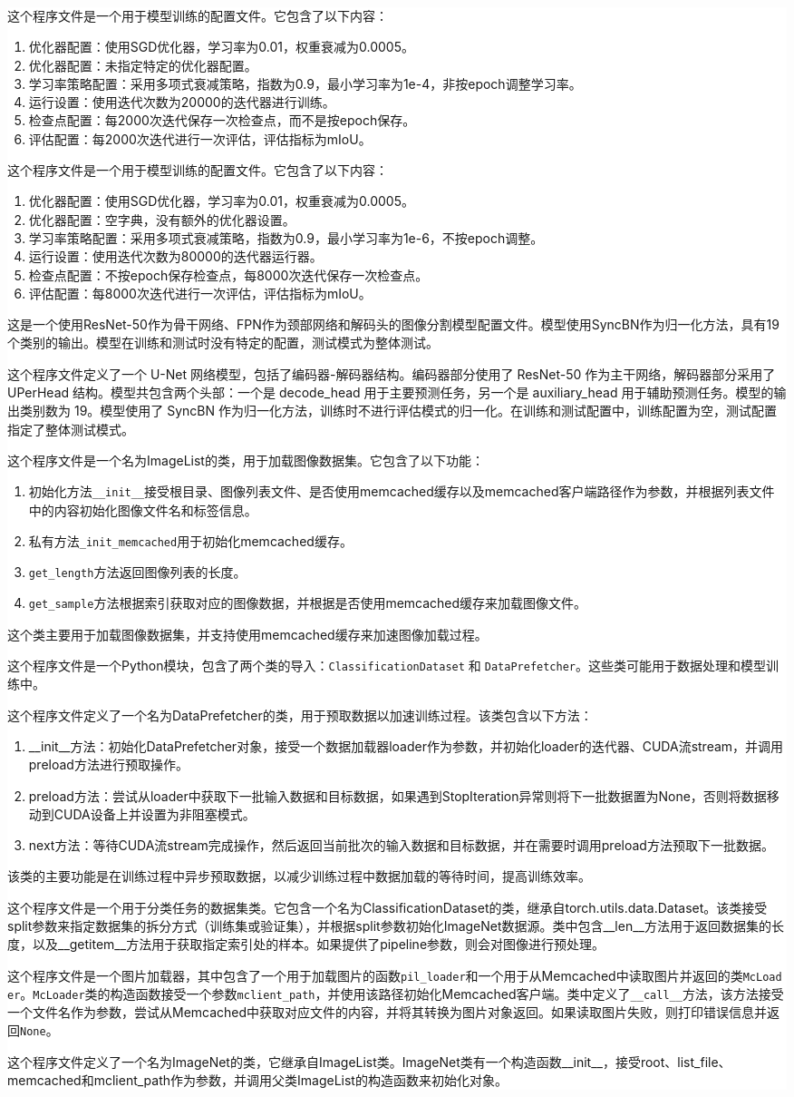 这个程序文件是一个用于模型训练的配置文件。它包含了以下内容：

1. 优化器配置：使用SGD优化器，学习率为0.01，权重衰减为0.0005。
2. 优化器配置：未指定特定的优化器配置。
3. 学习率策略配置：采用多项式衰减策略，指数为0.9，最小学习率为1e-4，非按epoch调整学习率。
4. 运行设置：使用迭代次数为20000的迭代器进行训练。
5. 检查点配置：每2000次迭代保存一次检查点，而不是按epoch保存。
6. 评估配置：每2000次迭代进行一次评估，评估指标为mIoU。

这个程序文件是一个用于模型训练的配置文件。它包含了以下内容：

1. 优化器配置：使用SGD优化器，学习率为0.01，权重衰减为0.0005。
2. 优化器配置：空字典，没有额外的优化器设置。
3. 学习率策略配置：采用多项式衰减策略，指数为0.9，最小学习率为1e-6，不按epoch调整。
4. 运行设置：使用迭代次数为80000的迭代器运行器。
5. 检查点配置：不按epoch保存检查点，每8000次迭代保存一次检查点。
6. 评估配置：每8000次迭代进行一次评估，评估指标为mIoU。

这是一个使用ResNet-50作为骨干网络、FPN作为颈部网络和解码头的图像分割模型配置文件。模型使用SyncBN作为归一化方法，具有19个类别的输出。模型在训练和测试时没有特定的配置，测试模式为整体测试。

这个程序文件定义了一个 U-Net 网络模型，包括了编码器-解码器结构。编码器部分使用了 ResNet-50 作为主干网络，解码器部分采用了 UPerHead 结构。模型共包含两个头部：一个是 decode_head 用于主要预测任务，另一个是 auxiliary_head 用于辅助预测任务。模型的输出类别数为 19。模型使用了 SyncBN 作为归一化方法，训练时不进行评估模式的归一化。在训练和测试配置中，训练配置为空，测试配置指定了整体测试模式。

这个程序文件是一个名为ImageList的类，用于加载图像数据集。它包含了以下功能：

1. 初始化方法`__init__`接受根目录、图像列表文件、是否使用memcached缓存以及memcached客户端路径作为参数，并根据列表文件中的内容初始化图像文件名和标签信息。

2. 私有方法`_init_memcached`用于初始化memcached缓存。

3. `get_length`方法返回图像列表的长度。

4. `get_sample`方法根据索引获取对应的图像数据，并根据是否使用memcached缓存来加载图像文件。

这个类主要用于加载图像数据集，并支持使用memcached缓存来加速图像加载过程。

这个程序文件是一个Python模块，包含了两个类的导入：`ClassificationDataset` 和 `DataPrefetcher`。这些类可能用于数据处理和模型训练中。

这个程序文件定义了一个名为DataPrefetcher的类，用于预取数据以加速训练过程。该类包含以下方法：

1. \_\_init\_\_方法：初始化DataPrefetcher对象，接受一个数据加载器loader作为参数，并初始化loader的迭代器、CUDA流stream，并调用preload方法进行预取操作。

2. preload方法：尝试从loader中获取下一批输入数据和目标数据，如果遇到StopIteration异常则将下一批数据置为None，否则将数据移动到CUDA设备上并设置为非阻塞模式。

3. next方法：等待CUDA流stream完成操作，然后返回当前批次的输入数据和目标数据，并在需要时调用preload方法预取下一批数据。

该类的主要功能是在训练过程中异步预取数据，以减少训练过程中数据加载的等待时间，提高训练效率。

这个程序文件是一个用于分类任务的数据集类。它包含一个名为ClassificationDataset的类，继承自torch.utils.data.Dataset。该类接受split参数来指定数据集的拆分方式（训练集或验证集），并根据split参数初始化ImageNet数据源。类中包含__len__方法用于返回数据集的长度，以及__getitem__方法用于获取指定索引处的样本。如果提供了pipeline参数，则会对图像进行预处理。

这个程序文件是一个图片加载器，其中包含了一个用于加载图片的函数`pil_loader`和一个用于从Memcached中读取图片并返回的类`McLoader`。`McLoader`类的构造函数接受一个参数`mclient_path`，并使用该路径初始化Memcached客户端。类中定义了`__call__`方法，该方法接受一个文件名作为参数，尝试从Memcached中获取对应文件的内容，并将其转换为图片对象返回。如果读取图片失败，则打印错误信息并返回`None`。

这个程序文件定义了一个名为ImageNet的类，它继承自ImageList类。ImageNet类有一个构造函数\_\_init\_\_，接受root、list_file、memcached和mclient_path作为参数，并调用父类ImageList的构造函数来初始化对象。
